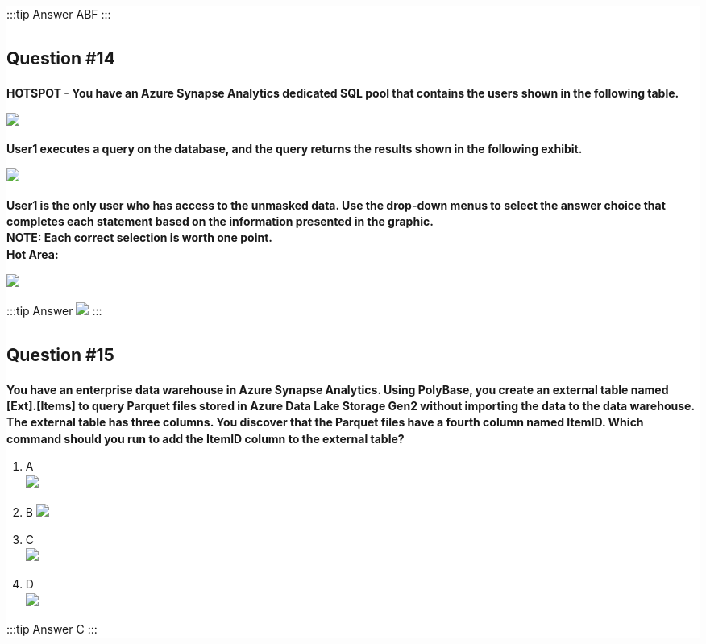 :::tip Answer
ABF 
:::

## Question #14
**HOTSPOT -
You have an Azure Synapse Analytics dedicated SQL pool that contains the users shown in the following table.**

![](https://www.examtopics.com/assets/media/exam-media/04259/0004000001.png)

**User1 executes a query on the database, and the query returns the results shown in the following exhibit.**

![](https://www.examtopics.com/assets/media/exam-media/04259/0004100001.jpg)

**User1 is the only user who has access to the unmasked data.
Use the drop-down menus to select the answer choice that completes each statement based on the information presented in the graphic.  
NOTE: Each correct selection is worth one point.  
Hot Area:**

![](https://www.examtopics.com/assets/media/exam-media/04259/0004200001.png)

:::tip Answer
![](https://www.examtopics.com/assets/media/exam-media/04259/0004300001.png)
:::

## Question #15
**You have an enterprise data warehouse in Azure Synapse Analytics.
Using PolyBase, you create an external table named [Ext].[Items] to query Parquet files stored in Azure Data Lake Storage Gen2 without importing the data to the data warehouse.
The external table has three columns.
You discover that the Parquet files have a fourth column named ItemID.
Which command should you run to add the ItemID column to the external table?**

1. A  
![](https://www.examtopics.com/assets/media/exam-media/04259/0004400001.png)

2. B ![](https://www.examtopics.com/assets/media/exam-media/04259/0004400002.png)

3. C  
![](https://www.examtopics.com/assets/media/exam-media/04259/0004400003.png)

4. D  
![](https://www.examtopics.com/assets/media/exam-media/04259/0004500001.png)


:::tip Answer
C
:::
